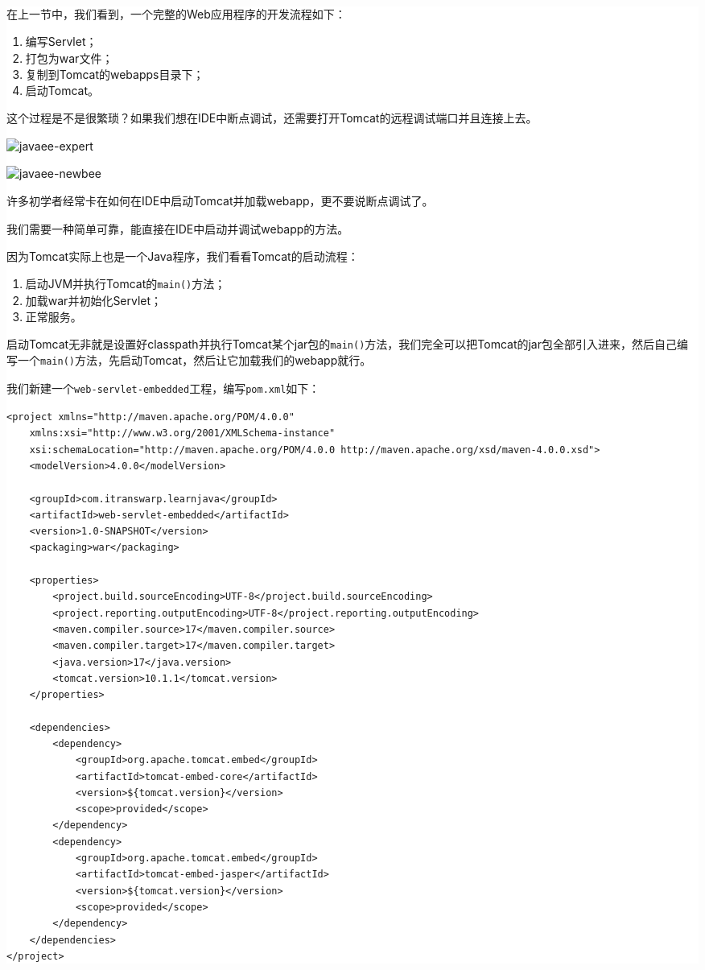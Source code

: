 在上一节中，我们看到，一个完整的Web应用程序的开发流程如下：

1. 编写Servlet；
2. 打包为war文件；
3. 复制到Tomcat的webapps目录下；
4. 启动Tomcat。

这个过程是不是很繁琐？如果我们想在IDE中断点调试，还需要打开Tomcat的远程调试端口并且连接上去。

![javaee-expert](https://www.liaoxuefeng.com/files/attachments/1328590503280705/l)

![javaee-newbee](https://www.liaoxuefeng.com/files/attachments/1328590530543682/l)

许多初学者经常卡在如何在IDE中启动Tomcat并加载webapp，更不要说断点调试了。

我们需要一种简单可靠，能直接在IDE中启动并调试webapp的方法。

因为Tomcat实际上也是一个Java程序，我们看看Tomcat的启动流程：

1. 启动JVM并执行Tomcat的`main()`方法；
2. 加载war并初始化Servlet；
3. 正常服务。

启动Tomcat无非就是设置好classpath并执行Tomcat某个jar包的`main()`方法，我们完全可以把Tomcat的jar包全部引入进来，然后自己编写一个`main()`方法，先启动Tomcat，然后让它加载我们的webapp就行。

我们新建一个`web-servlet-embedded`工程，编写`pom.xml`如下：

```
<project xmlns="http://maven.apache.org/POM/4.0.0"
    xmlns:xsi="http://www.w3.org/2001/XMLSchema-instance"
    xsi:schemaLocation="http://maven.apache.org/POM/4.0.0 http://maven.apache.org/xsd/maven-4.0.0.xsd">
    <modelVersion>4.0.0</modelVersion>

    <groupId>com.itranswarp.learnjava</groupId>
    <artifactId>web-servlet-embedded</artifactId>
    <version>1.0-SNAPSHOT</version>
    <packaging>war</packaging>

    <properties>
        <project.build.sourceEncoding>UTF-8</project.build.sourceEncoding>
        <project.reporting.outputEncoding>UTF-8</project.reporting.outputEncoding>
        <maven.compiler.source>17</maven.compiler.source>
        <maven.compiler.target>17</maven.compiler.target>
        <java.version>17</java.version>
        <tomcat.version>10.1.1</tomcat.version>
    </properties>

    <dependencies>
        <dependency>
            <groupId>org.apache.tomcat.embed</groupId>
            <artifactId>tomcat-embed-core</artifactId>
            <version>${tomcat.version}</version>
            <scope>provided</scope>
        </dependency>
        <dependency>
            <groupId>org.apache.tomcat.embed</groupId>
            <artifactId>tomcat-embed-jasper</artifactId>
            <version>${tomcat.version}</version>
            <scope>provided</scope>
        </dependency>
    </dependencies>
</project>
```
